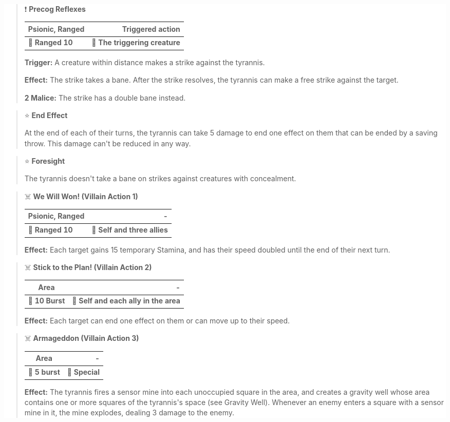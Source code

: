 
> ❗️ **Precog Reflexes**
>
> | **Psionic, Ranged** |           **Triggered action** |
> | ------------------- | -----------------------------: |
> | **📏 Ranged 10**    | **🎯 The triggering creature** |
>
> **Trigger:** A creature within distance makes a strike against the tyrannis.
>
> **Effect:** The strike takes a bane. After the strike resolves, the tyrannis can make a free strike against the target.
>
> **2 Malice:** The strike has a double bane instead.


> ⭐️ **End Effect**
>
> At the end of each of their turns, the tyrannis can take 5 damage to end one effect on them that can be ended by a saving throw. This damage can't be reduced in any way.


> ⭐️ **Foresight**
>
> The tyrannis doesn't take a bane on strikes against creatures with concealment.


> ☠️ **We Will Won! (Villain Action 1)**
>
> | **Psionic, Ranged** |                        **-** |
> | ------------------- | ---------------------------: |
> | **📏 Ranged 10**    | **🎯 Self and three allies** |
>
> **Effect:** Each target gains 15 temporary Stamina, and has their speed doubled until the end of their next turn.


> ☠️ **Stick to the Plan! (Villain Action 2)**
>
> | **Area**        |                                 **-** |
> | --------------- | ------------------------------------: |
> | **📏 10 Burst** | **🎯 Self and each ally in the area** |
>
> **Effect:** Each target can end one effect on them or can move up to their speed.


> ☠️ **Armageddon (Villain Action 3)**
>
> | **Area**       |          **-** |
> | -------------- | -------------: |
> | **📏 5 burst** | **🎯 Special** |
>
> **Effect:** The tyrannis fires a sensor mine into each unoccupied square in the area, and creates a gravity well whose area contains one or more squares of the tyrannis's space (see Gravity Well). Whenever an enemy enters a square with a sensor mine in it, the mine explodes, dealing 3 damage to the enemy.
